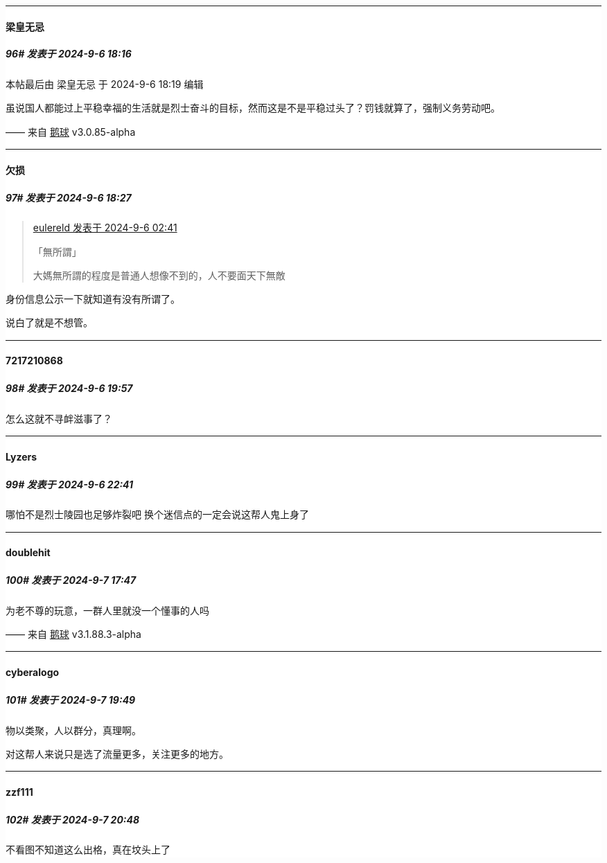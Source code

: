 
*****

####  梁皇无忌  
##### 96#       发表于 2024-9-6 18:16

 本帖最后由 梁皇无忌 于 2024-9-6 18:19 编辑 

虽说国人都能过上平稳幸福的生活就是烈士奋斗的目标，然而这是不是平稳过头了？罚钱就算了，强制义务劳动吧。

—— 来自 [鹅球](https://www.pgyer.com/xfPejhuq) v3.0.85-alpha


*****

####  欠损  
##### 97#       发表于 2024-9-6 18:27

<blockquote><a href="httphttps://bbs.saraba1st.com/2b/forum.php?mod=redirect&amp;goto=findpost&amp;pid=66126310&amp;ptid=2198215" target="_blank">eulereld 发表于 2024-9-6 02:41</a>

「無所謂」

大媽無所謂的程度是普通人想像不到的，人不要面天下無敵</blockquote>
身份信息公示一下就知道有没有所谓了。

说白了就是不想管。


*****

####  7217210868  
##### 98#       发表于 2024-9-6 19:57

怎么这就不寻衅滋事了？


*****

####  Lyzers  
##### 99#       发表于 2024-9-6 22:41

哪怕不是烈士陵园也足够炸裂吧
换个迷信点的一定会说这帮人鬼上身了


*****

####  doublehit  
##### 100#       发表于 2024-9-7 17:47

为老不尊的玩意，一群人里就没一个懂事的人吗

—— 来自 [鹅球](https://www.pgyer.com/xfPejhuq) v3.1.88.3-alpha


*****

####  cyberalogo  
##### 101#       发表于 2024-9-7 19:49

物以类聚，人以群分，真理啊。

对这帮人来说只是选了流量更多，关注更多的地方。


*****

####  zzf111  
##### 102#       发表于 2024-9-7 20:48

不看图不知道这么出格，真在坟头上了

